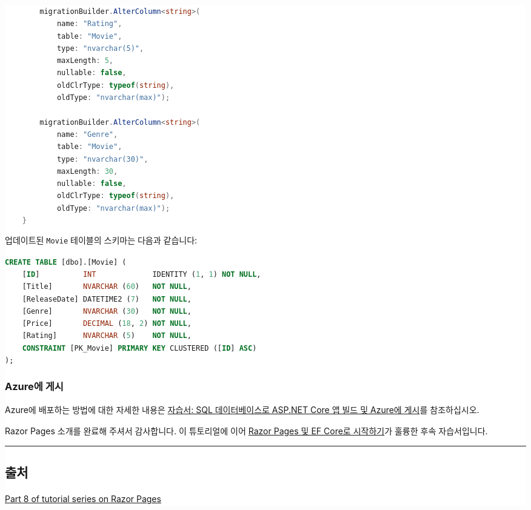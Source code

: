 ```C#
        migrationBuilder.AlterColumn<string>(
            name: "Rating",
            table: "Movie",
            type: "nvarchar(5)",
            maxLength: 5,
            nullable: false,
            oldClrType: typeof(string),
            oldType: "nvarchar(max)");

        migrationBuilder.AlterColumn<string>(
            name: "Genre",
            table: "Movie",
            type: "nvarchar(30)",
            maxLength: 30,
            nullable: false,
            oldClrType: typeof(string),
            oldType: "nvarchar(max)");
    }
```

업데이트된 `Movie` 테이블의 스키마는 다음과 같습니다:

```sql
CREATE TABLE [dbo].[Movie] (
    [ID]          INT             IDENTITY (1, 1) NOT NULL,
    [Title]       NVARCHAR (60)   NOT NULL,
    [ReleaseDate] DATETIME2 (7)   NOT NULL,
    [Genre]       NVARCHAR (30)   NOT NULL,
    [Price]       DECIMAL (18, 2) NOT NULL,
    [Rating]      NVARCHAR (5)    NOT NULL,
    CONSTRAINT [PK_Movie] PRIMARY KEY CLUSTERED ([ID] ASC)
);
```

### Azure에 게시

Azure에 배포하는 방법에 대한 자세한 내용은 [자습서: SQL 데이터베이스로 ASP.NET Core 앱 빌드 및 Azure에 게시](https://learn.microsoft.com/en-us/azure/app-service/tutorial-dotnetcore-sqldb-app)를 참조하십시오.

Razor Pages 소개를 완료해 주셔서 감사합니다. 이 튜토리얼에 이어 [Razor Pages 및 EF Core로 시작하기](https://learn.microsoft.com/en-us/aspnet/core/data/ef-rp/intro?view=aspnetcore-8.0)가 훌륭한 후속 자습서입니다.

---
## 출처
[Part 8 of tutorial series on Razor Pages](https://learn.microsoft.com/en-us/aspnet/core/tutorials/razor-pages/validation?view=aspnetcore-8.0&tabs=visual-studio-code)

